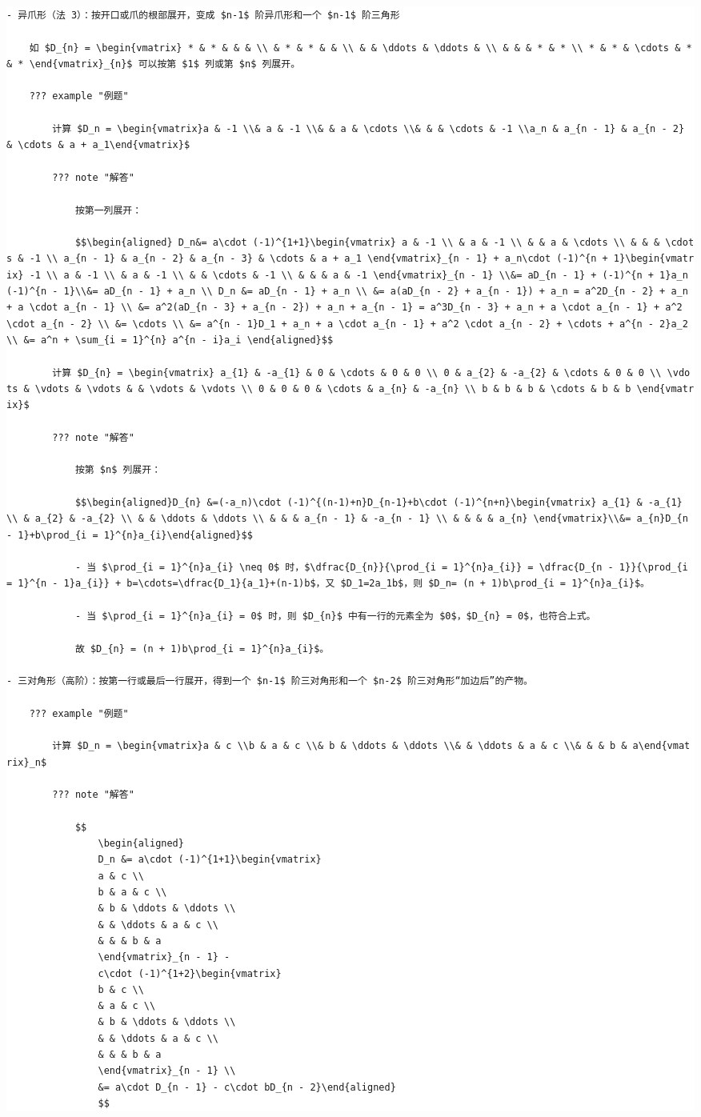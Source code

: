     - 异爪形（法 3）：按开口或爪的根部展开，变成 $n-1$ 阶异爪形和一个 $n-1$ 阶三角形
    
        如 $D_{n} = \begin{vmatrix} * & * & & & \\ & * & * & & \\ & & \ddots & \ddots & \\ & & & * & * \\ * & * & \cdots & * & * \end{vmatrix}_{n}$ 可以按第 $1$ 列或第 $n$ 列展开。
    
        ??? example "例题"
    
            计算 $D_n = \begin{vmatrix}a & -1 \\& a & -1 \\& & a & \cdots \\& & & \cdots & -1 \\a_n & a_{n - 1} & a_{n - 2} & \cdots & a + a_1\end{vmatrix}$
            
            ??? note "解答"
            
                按第一列展开：
            
                $$\begin{aligned} D_n&= a\cdot (-1)^{1+1}\begin{vmatrix} a & -1 \\ & a & -1 \\ & & a & \cdots \\ & & & \cdots & -1 \\ a_{n - 1} & a_{n - 2} & a_{n - 3} & \cdots & a + a_1 \end{vmatrix}_{n - 1} + a_n\cdot (-1)^{n + 1}\begin{vmatrix} -1 \\ a & -1 \\ & a & -1 \\ & & \cdots & -1 \\ & & & a & -1 \end{vmatrix}_{n - 1} \\&= aD_{n - 1} + (-1)^{n + 1}a_n(-1)^{n - 1}\\&= aD_{n - 1} + a_n \\ D_n &= aD_{n - 1} + a_n \\ &= a(aD_{n - 2} + a_{n - 1}) + a_n = a^2D_{n - 2} + a_n + a \cdot a_{n - 1} \\ &= a^2(aD_{n - 3} + a_{n - 2}) + a_n + a_{n - 1} = a^3D_{n - 3} + a_n + a \cdot a_{n - 1} + a^2 \cdot a_{n - 2} \\ &= \cdots \\ &= a^{n - 1}D_1 + a_n + a \cdot a_{n - 1} + a^2 \cdot a_{n - 2} + \cdots + a^{n - 2}a_2 \\ &= a^n + \sum_{i = 1}^{n} a^{n - i}a_i \end{aligned}$$
            
            计算 $D_{n} = \begin{vmatrix} a_{1} & -a_{1} & 0 & \cdots & 0 & 0 \\ 0 & a_{2} & -a_{2} & \cdots & 0 & 0 \\ \vdots & \vdots & \vdots & & \vdots & \vdots \\ 0 & 0 & 0 & \cdots & a_{n} & -a_{n} \\ b & b & b & \cdots & b & b \end{vmatrix}$
            
            ??? note "解答"
            
                按第 $n$ 列展开：
            
                $$\begin{aligned}D_{n} &=(-a_n)\cdot (-1)^{(n-1)+n}D_{n-1}+b\cdot (-1)^{n+n}\begin{vmatrix} a_{1} & -a_{1} \\ & a_{2} & -a_{2} \\ & & \ddots & \ddots \\ & & & a_{n - 1} & -a_{n - 1} \\ & & & & a_{n} \end{vmatrix}\\&= a_{n}D_{n - 1}+b\prod_{i = 1}^{n}a_{i}\end{aligned}$$
            
                - 当 $\prod_{i = 1}^{n}a_{i} \neq 0$ 时，$\dfrac{D_{n}}{\prod_{i = 1}^{n}a_{i}} = \dfrac{D_{n - 1}}{\prod_{i = 1}^{n - 1}a_{i}} + b=\cdots=\dfrac{D_1}{a_1}+(n-1)b$，又 $D_1=2a_1b$，则 $D_n= (n + 1)b\prod_{i = 1}^{n}a_{i}$。
            
                - 当 $\prod_{i = 1}^{n}a_{i} = 0$ 时，则 $D_{n}$ 中有一行的元素全为 $0$，$D_{n} = 0$，也符合上式。
            
                故 $D_{n} = (n + 1)b\prod_{i = 1}^{n}a_{i}$。
    
    - 三对角形（高阶）：按第一行或最后一行展开，得到一个 $n-1$ 阶三对角形和一个 $n-2$ 阶三对角形“加边后”的产物。
    
        ??? example "例题"
    
            计算 $D_n = \begin{vmatrix}a & c \\b & a & c \\& b & \ddots & \ddots \\& & \ddots & a & c \\& & & b & a\end{vmatrix}_n$
            
            ??? note "解答"
            
                $$
                    \begin{aligned}
                    D_n &= a\cdot (-1)^{1+1}\begin{vmatrix}
                    a & c \\
                    b & a & c \\
                    & b & \ddots & \ddots \\
                    & & \ddots & a & c \\
                    & & & b & a
                    \end{vmatrix}_{n - 1} - 
                    c\cdot (-1)^{1+2}\begin{vmatrix}
                    b & c \\
                    & a & c \\
                    & b & \ddots & \ddots \\
                    & & \ddots & a & c \\
                    & & & b & a
                    \end{vmatrix}_{n - 1} \\
                    &= a\cdot D_{n - 1} - c\cdot bD_{n - 2}\end{aligned}
                    $$
            